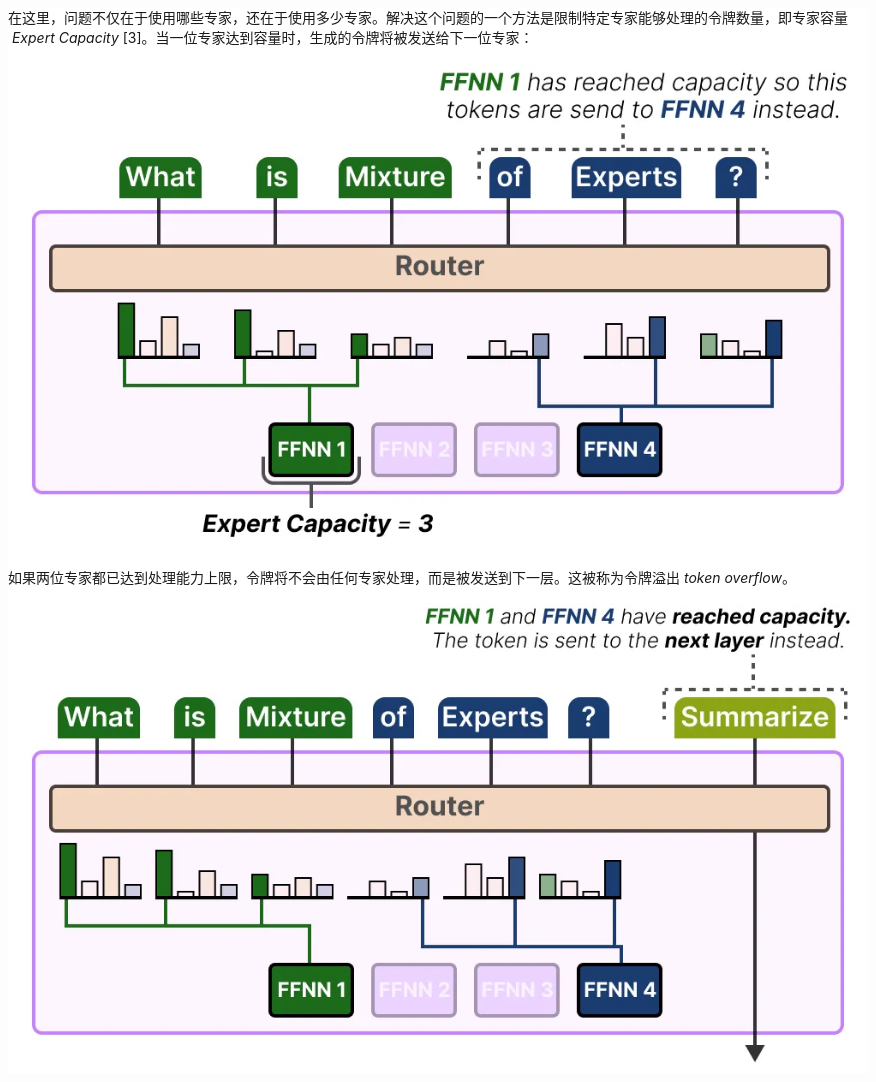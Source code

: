 
在这里，问题不仅在于使用哪些专家，还在于使用多少专家。解决这个问题的一个方法是限制特定专家能够处理的令牌数量，即专家容量  _Expert Capacity_ [3]。当一位专家达到容量时，生成的令牌将被发送给下一位专家：

![](assets/MOE.assets/df67563f-755a-47a7-bebc-c1ac81a01f8f_1004x568.webp)

如果两位专家都已达到处理能力上限，令牌将不会由任何专家处理，而是被发送到下一层。这被称为令牌溢出 _token overflow_。

![](assets/MOE.assets/e92ce4c5-affa-454d-8fd2-4debf9a08ce2_1004x544.webp)
